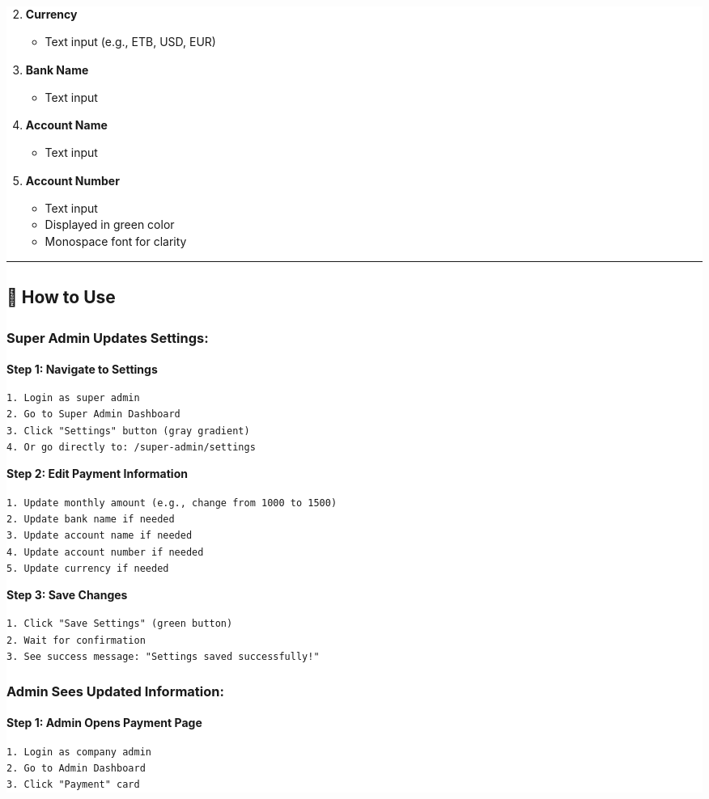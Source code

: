 2. **Currency**

   - Text input (e.g., ETB, USD, EUR)

3. **Bank Name**

   - Text input

4. **Account Name**

   - Text input

5. **Account Number**
   - Text input
   - Displayed in green color
   - Monospace font for clarity

---

## 🚀 How to Use

### Super Admin Updates Settings:

**Step 1: Navigate to Settings**

```
1. Login as super admin
2. Go to Super Admin Dashboard
3. Click "Settings" button (gray gradient)
4. Or go directly to: /super-admin/settings
```

**Step 2: Edit Payment Information**

```
1. Update monthly amount (e.g., change from 1000 to 1500)
2. Update bank name if needed
3. Update account name if needed
4. Update account number if needed
5. Update currency if needed
```

**Step 3: Save Changes**

```
1. Click "Save Settings" (green button)
2. Wait for confirmation
3. See success message: "Settings saved successfully!"
```

### Admin Sees Updated Information:

**Step 1: Admin Opens Payment Page**

```
1. Login as company admin
2. Go to Admin Dashboard
3. Click "Payment" card
```
